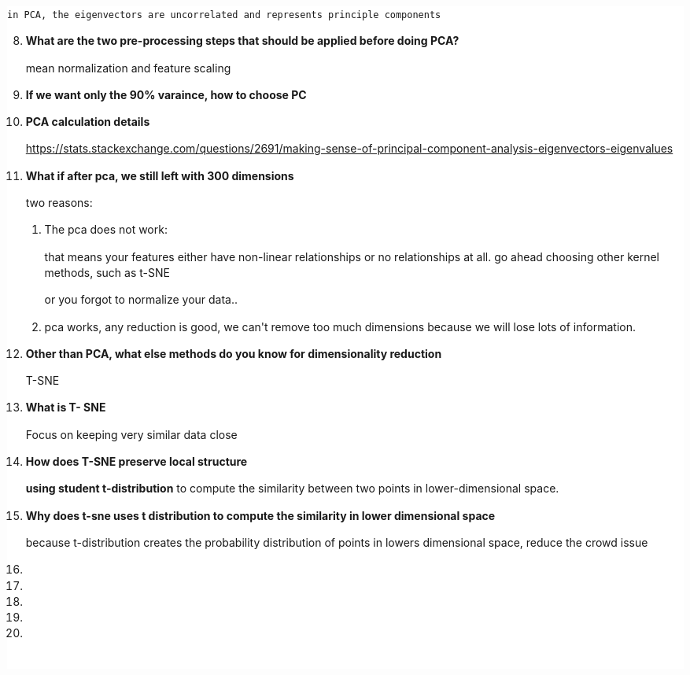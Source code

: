     in PCA, the eigenvectors are uncorrelated and represents principle components

8. **What are the two pre-processing steps that should be applied before doing PCA?**

    mean normalization and feature scaling

9. **If we want only the 90% varaince, how to choose PC**

10. **PCA calculation details**

    https://stats.stackexchange.com/questions/2691/making-sense-of-principal-component-analysis-eigenvectors-eigenvalues

11. **What if after pca, we still left with 300 dimensions**

     two reasons:

     1. The pca does not work:

        that means your features either have non-linear relationships or no relationships at all. go ahead choosing other kernel methods, such as t-SNE

        or you forgot to normalize your data..

     2. pca works, any reduction is good, we can't remove too much dimensions because we will lose lots of information. 

12. **Other than PCA, what else methods do you know for dimensionality reduction**

     T-SNE

13. **What is T- SNE**

     Focus on keeping very similar data close 

     

14. **How does T-SNE preserve local structure** 

     **using student t-distribution** to compute the similarity between two points in lower-dimensional space.

15. **Why does t-sne uses t distribution to compute the similarity in lower dimensional space**

     because t-distribution creates the probability distribution of points in lowers dimensional space, reduce the crowd issue

16. 

17. 

18. 

19. 

20. 

</br>







